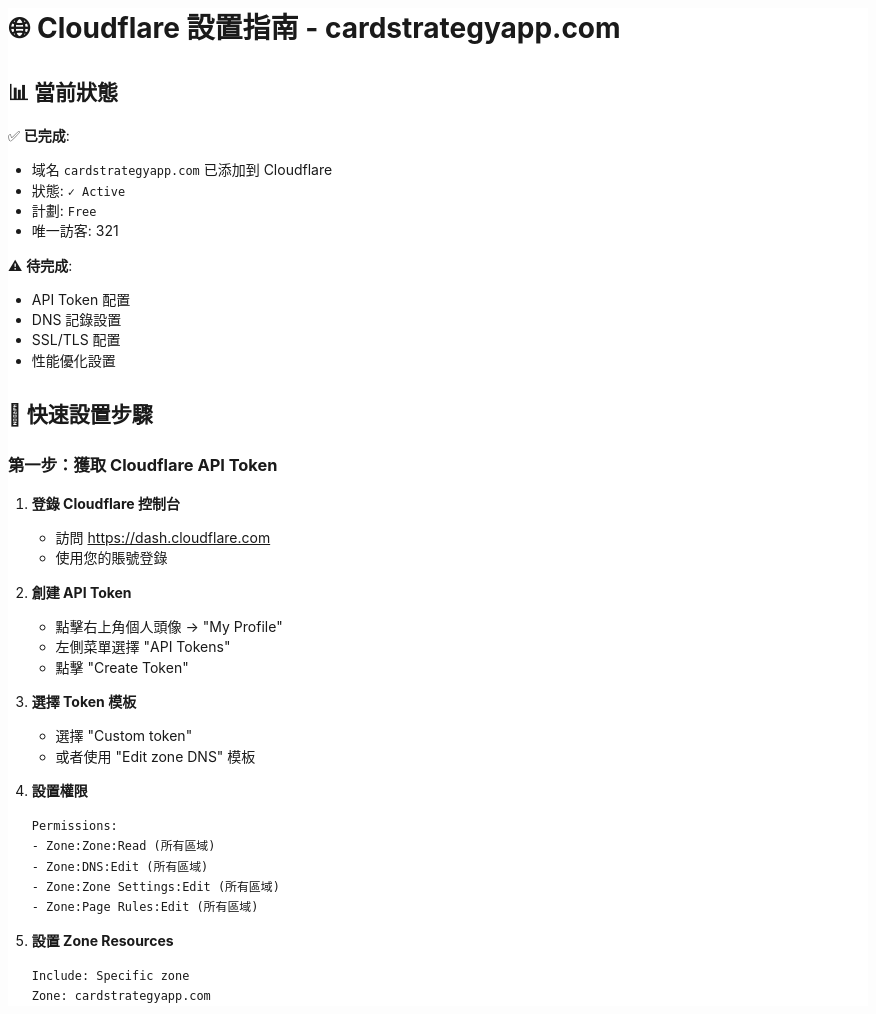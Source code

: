 # 🌐 Cloudflare 設置指南 - cardstrategyapp.com

## 📊 當前狀態

✅ **已完成**:

- 域名 `cardstrategyapp.com` 已添加到 Cloudflare
- 狀態: `✓ Active`
- 計劃: `Free`
- 唯一訪客: 321

⚠️ **待完成**:

- API Token 配置
- DNS 記錄設置
- SSL/TLS 配置
- 性能優化設置

## 🚀 快速設置步驟

### 第一步：獲取 Cloudflare API Token

1. **登錄 Cloudflare 控制台**

   - 訪問 https://dash.cloudflare.com
   - 使用您的賬號登錄

2. **創建 API Token**

   - 點擊右上角個人頭像 → "My Profile"
   - 左側菜單選擇 "API Tokens"
   - 點擊 "Create Token"

3. **選擇 Token 模板**

   - 選擇 "Custom token"
   - 或者使用 "Edit zone DNS" 模板

4. **設置權限**

   ```
   Permissions:
   - Zone:Zone:Read (所有區域)
   - Zone:DNS:Edit (所有區域)
   - Zone:Zone Settings:Edit (所有區域)
   - Zone:Page Rules:Edit (所有區域)
   ```

5. **設置 Zone Resources**

   ```
   Include: Specific zone
   Zone: cardstrategyapp.com
   ```
